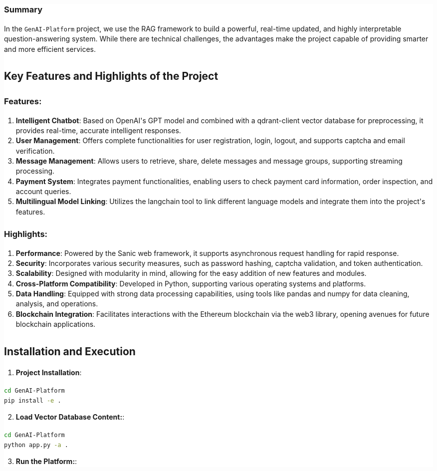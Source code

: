 ### Summary

In the `GenAI-Platform` project, we use the RAG framework to build a powerful, real-time updated, and highly interpretable question-answering system. While there are technical challenges, the advantages make the project capable of providing smarter and more efficient services.

## Key Features and Highlights of the Project

### Features:

1. **Intelligent Chatbot**: Based on OpenAI's GPT model and combined with a qdrant-client vector database for preprocessing, it provides real-time, accurate intelligent responses.
2. **User Management**: Offers complete functionalities for user registration, login, logout, and supports captcha and email verification.
3. **Message Management**: Allows users to retrieve, share, delete messages and message groups, supporting streaming processing.
4. **Payment System**: Integrates payment functionalities, enabling users to check payment card information, order inspection, and account queries.
5. **Multilingual Model Linking**: Utilizes the langchain tool to link different language models and integrate them into the project's features.

### Highlights:

1. **Performance**: Powered by the Sanic web framework, it supports asynchronous request handling for rapid response.
2. **Security**: Incorporates various security measures, such as password hashing, captcha validation, and token authentication.
3. **Scalability**: Designed with modularity in mind, allowing for the easy addition of new features and modules.
4. **Cross-Platform Compatibility**: Developed in Python, supporting various operating systems and platforms.
5. **Data Handling**: Equipped with strong data processing capabilities, using tools like pandas and numpy for data cleaning, analysis, and operations.
6. **Blockchain Integration**: Facilitates interactions with the Ethereum blockchain via the web3 library, opening avenues for future blockchain applications.

## Installation and Execution

1. **Project Installation**:

```bash
cd GenAI-Platform
pip install -e .
```

2. **Load Vector Database Content:**:

```bash
cd GenAI-Platform
python app.py -a .
```

3. **Run the Platform:**:
